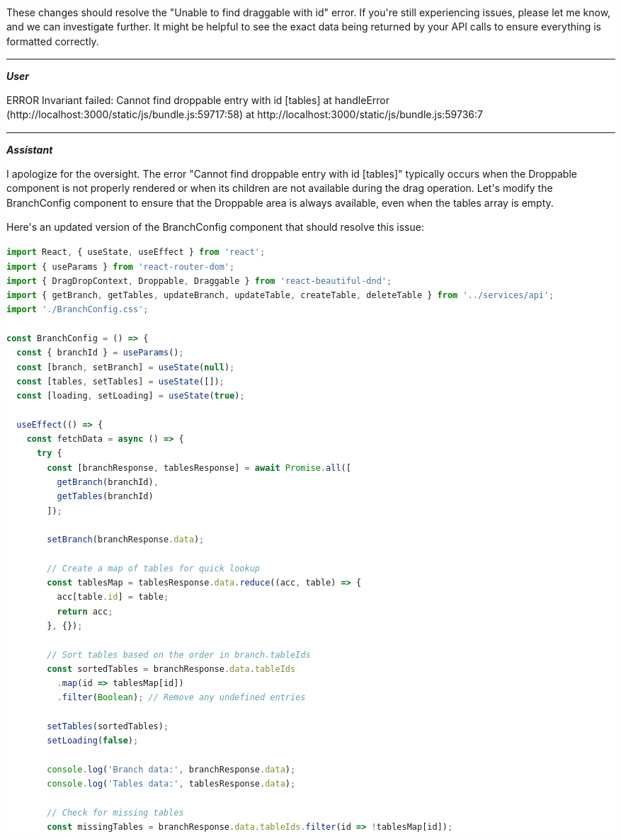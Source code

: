 These changes should resolve the "Unable to find draggable with id" error. If you're still experiencing issues, please let me know, and we can investigate further. It might be helpful to see the exact data being returned by your API calls to ensure everything is formatted correctly.

---

_**User**_

ERROR
Invariant failed: Cannot find droppable entry with id [tables]
    at handleError (http://localhost:3000/static/js/bundle.js:59717:58)
    at http://localhost:3000/static/js/bundle.js:59736:7

---

_**Assistant**_

I apologize for the oversight. The error "Cannot find droppable entry with id [tables]" typically occurs when the Droppable component is not properly rendered or when its children are not available during the drag operation. Let's modify the BranchConfig component to ensure that the Droppable area is always available, even when the tables array is empty.

Here's an updated version of the BranchConfig component that should resolve this issue:

```javascript:src/components/BranchConfig.js
import React, { useState, useEffect } from 'react';
import { useParams } from 'react-router-dom';
import { DragDropContext, Droppable, Draggable } from 'react-beautiful-dnd';
import { getBranch, getTables, updateBranch, updateTable, createTable, deleteTable } from '../services/api';
import './BranchConfig.css';

const BranchConfig = () => {
  const { branchId } = useParams();
  const [branch, setBranch] = useState(null);
  const [tables, setTables] = useState([]);
  const [loading, setLoading] = useState(true);

  useEffect(() => {
    const fetchData = async () => {
      try {
        const [branchResponse, tablesResponse] = await Promise.all([
          getBranch(branchId),
          getTables(branchId)
        ]);

        setBranch(branchResponse.data);
        
        // Create a map of tables for quick lookup
        const tablesMap = tablesResponse.data.reduce((acc, table) => {
          acc[table.id] = table;
          return acc;
        }, {});

        // Sort tables based on the order in branch.tableIds
        const sortedTables = branchResponse.data.tableIds
          .map(id => tablesMap[id])
          .filter(Boolean); // Remove any undefined entries

        setTables(sortedTables);
        setLoading(false);

        console.log('Branch data:', branchResponse.data);
        console.log('Tables data:', tablesResponse.data);

        // Check for missing tables
        const missingTables = branchResponse.data.tableIds.filter(id => !tablesMap[id]);
```